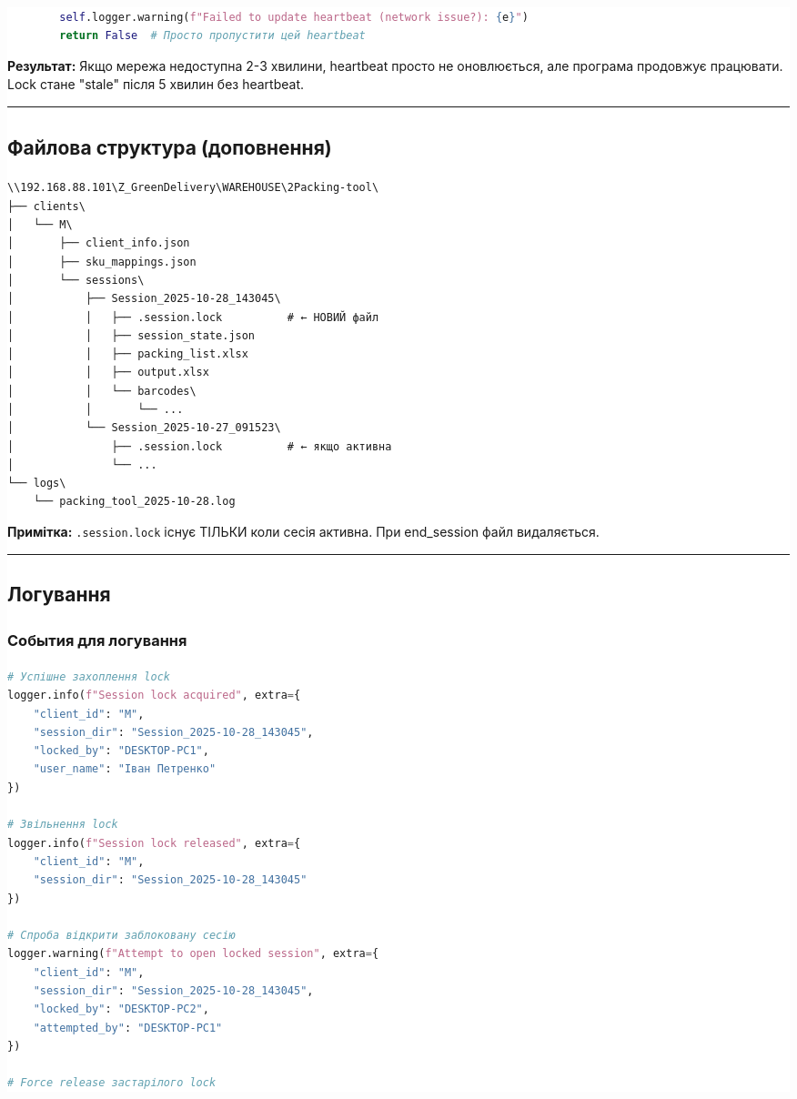 ```python
        self.logger.warning(f"Failed to update heartbeat (network issue?): {e}")
        return False  # Просто пропустити цей heartbeat
```

**Результат:** Якщо мережа недоступна 2-3 хвилини, heartbeat просто не оновлюється, але програма продовжує працювати. Lock стане "stale" після 5 хвилин без heartbeat.

---

## Файлова структура (доповнення)

```
\\192.168.88.101\Z_GreenDelivery\WAREHOUSE\2Packing-tool\
├── clients\
│   └── M\
│       ├── client_info.json
│       ├── sku_mappings.json
│       └── sessions\
│           ├── Session_2025-10-28_143045\
│           │   ├── .session.lock          # ← НОВИЙ файл
│           │   ├── session_state.json
│           │   ├── packing_list.xlsx
│           │   ├── output.xlsx
│           │   └── barcodes\
│           │       └── ...
│           └── Session_2025-10-27_091523\
│               ├── .session.lock          # ← якщо активна
│               └── ...
└── logs\
    └── packing_tool_2025-10-28.log
```

**Примітка:** `.session.lock` існує ТІЛЬКИ коли сесія активна. При end_session файл видаляється.

---

## Логування

### События для логування

```python
# Успішне захоплення lock
logger.info(f"Session lock acquired", extra={
    "client_id": "M",
    "session_dir": "Session_2025-10-28_143045",
    "locked_by": "DESKTOP-PC1",
    "user_name": "Іван Петренко"
})

# Звільнення lock
logger.info(f"Session lock released", extra={
    "client_id": "M",
    "session_dir": "Session_2025-10-28_143045"
})

# Спроба відкрити заблоковану сесію
logger.warning(f"Attempt to open locked session", extra={
    "client_id": "M",
    "session_dir": "Session_2025-10-28_143045",
    "locked_by": "DESKTOP-PC2",
    "attempted_by": "DESKTOP-PC1"
})

# Force release застарілого lock
```